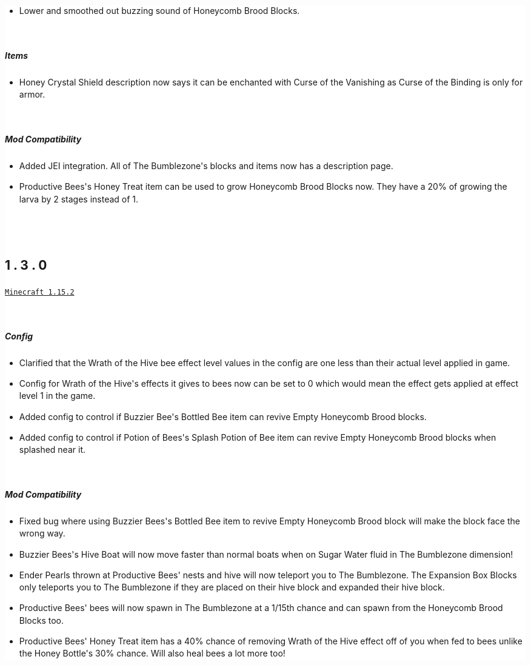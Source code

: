 -   Lower and smoothed out buzzing sound of Honeycomb Brood Blocks.

<br>

##### Items

-   Honey Crystal Shield description now says it can be enchanted with Curse of the Vanishing as Curse of the Binding is only for armor.

<br>

##### Mod Compatibility

-   Added JEI integration. All of The Bumblezone's blocks and items now has a description page.

-   Productive Bees's Honey Treat item can be used to grow Honeycomb Brood Blocks now. They have a 20% of growing the larva by 2 stages instead of 1.

<br>
<br>

## 1 . 3 . 0

[`Minecraft 1.15.2`][🎮 1.15.2]

<br>

##### Config

-   Clarified that the Wrath of the Hive bee effect level values in the config are one less than their actual level applied in game.

-   Config for Wrath of the Hive's effects it gives to bees now can be set to 0 which would mean the effect gets applied at effect level 1 in the game.

-   Added config to control if Buzzier Bee's Bottled Bee item can revive Empty Honeycomb Brood blocks.

-   Added config to control if Potion of Bees's Splash Potion of Bee item can revive Empty Honeycomb Brood blocks when splashed near it.

<br>

##### Mod Compatibility

-   Fixed bug where using Buzzier Bees's Bottled Bee item to revive Empty Honeycomb Brood block will make the block face the wrong way.

-   Buzzier Bees's Hive Boat will now move faster than normal boats when on Sugar Water fluid in The Bumblezone dimension!

-   Ender Pearls thrown at Productive Bees' nests and hive will now teleport you to The Bumblezone. The Expansion Box Blocks only teleports you to The Bumblezone if they are placed on their hive block and expanded their hive block.

-   Productive Bees' bees will now spawn in The Bumblezone at a 1/15th chance and can spawn from the Honeycomb Brood Blocks too.

-   Productive Bees' Honey Treat item has a 40% chance of removing Wrath of the Hive effect off of you when fed to bees unlike the Honey Bottle's 30% chance. Will also heal bees a lot more too!


[🎮 1.15.2]: https://minecraft.fandom.com/wiki/Java_Edition_1.15.2